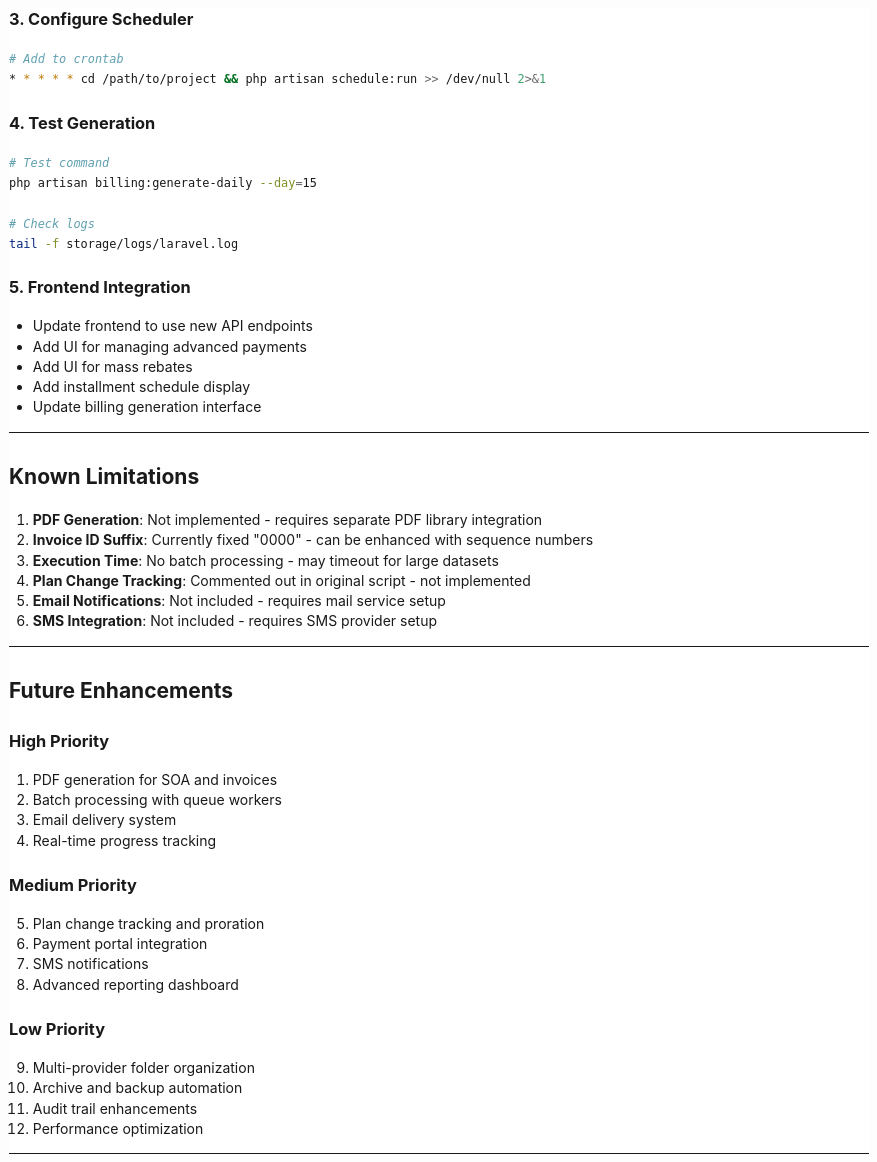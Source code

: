 ### 3. Configure Scheduler
```bash
# Add to crontab
* * * * * cd /path/to/project && php artisan schedule:run >> /dev/null 2>&1
```

### 4. Test Generation
```bash
# Test command
php artisan billing:generate-daily --day=15

# Check logs
tail -f storage/logs/laravel.log
```

### 5. Frontend Integration
- Update frontend to use new API endpoints
- Add UI for managing advanced payments
- Add UI for mass rebates
- Add installment schedule display
- Update billing generation interface

---

## Known Limitations

1. **PDF Generation**: Not implemented - requires separate PDF library integration
2. **Invoice ID Suffix**: Currently fixed "0000" - can be enhanced with sequence numbers
3. **Execution Time**: No batch processing - may timeout for large datasets
4. **Plan Change Tracking**: Commented out in original script - not implemented
5. **Email Notifications**: Not included - requires mail service setup
6. **SMS Integration**: Not included - requires SMS provider setup

---

## Future Enhancements

### High Priority
1. PDF generation for SOA and invoices
2. Batch processing with queue workers
3. Email delivery system
4. Real-time progress tracking

### Medium Priority
5. Plan change tracking and proration
6. Payment portal integration
7. SMS notifications
8. Advanced reporting dashboard

### Low Priority
9. Multi-provider folder organization
10. Archive and backup automation
11. Audit trail enhancements
12. Performance optimization

---
